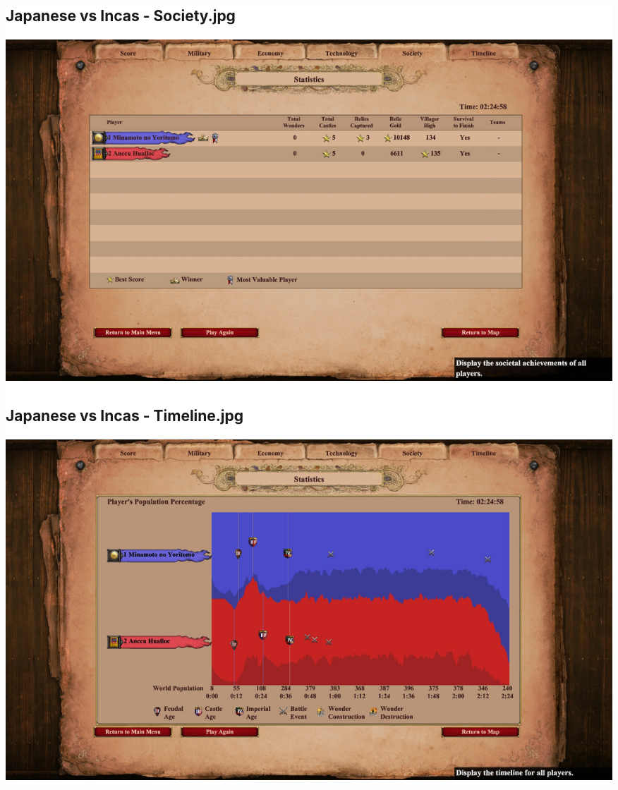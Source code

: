 ## Japanese vs Incas - Society.jpg
![](https://github.com/Patresss/Age-of-Empires-2-DE---AI-League/blob/master/Compressed/Japanese/Japanese%20vs%20Incas%20-%20Society.jpg)

## Japanese vs Incas - Timeline.jpg
![](https://github.com/Patresss/Age-of-Empires-2-DE---AI-League/blob/master/Compressed/Japanese/Japanese%20vs%20Incas%20-%20Timeline.jpg)
